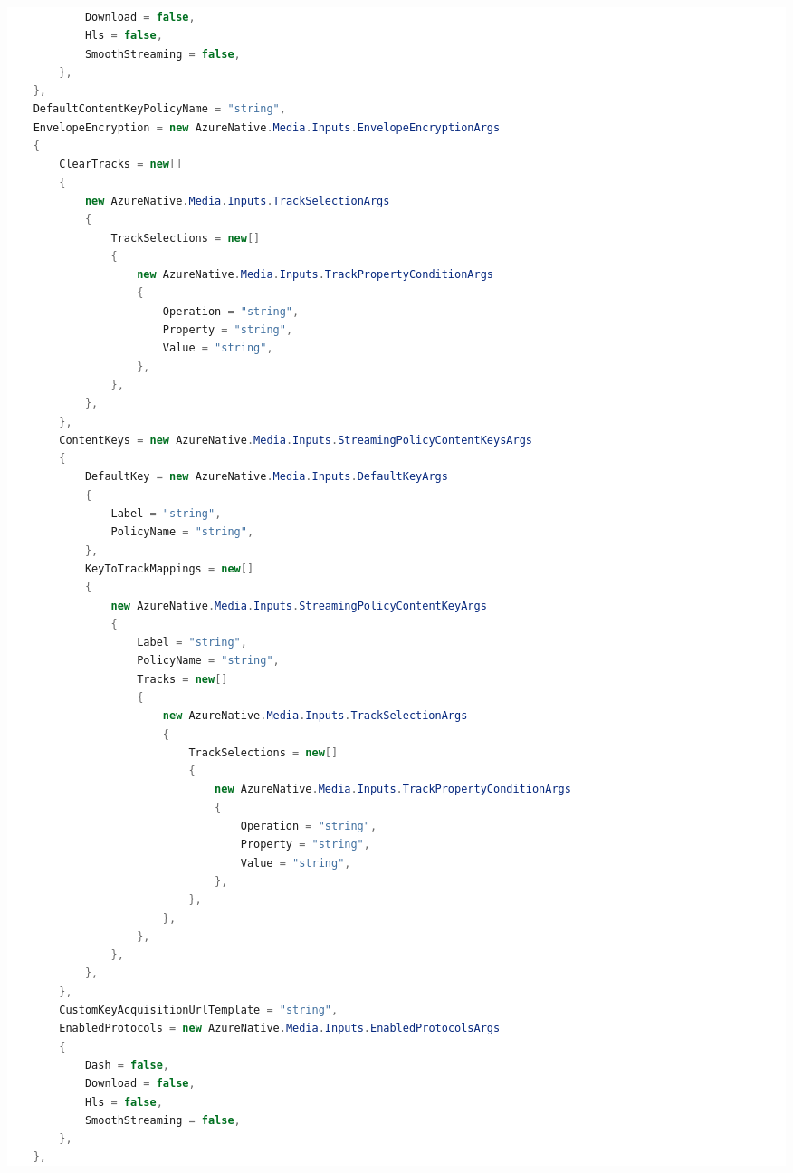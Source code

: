 ```csharp
            Download = false,
            Hls = false,
            SmoothStreaming = false,
        },
    },
    DefaultContentKeyPolicyName = "string",
    EnvelopeEncryption = new AzureNative.Media.Inputs.EnvelopeEncryptionArgs
    {
        ClearTracks = new[]
        {
            new AzureNative.Media.Inputs.TrackSelectionArgs
            {
                TrackSelections = new[]
                {
                    new AzureNative.Media.Inputs.TrackPropertyConditionArgs
                    {
                        Operation = "string",
                        Property = "string",
                        Value = "string",
                    },
                },
            },
        },
        ContentKeys = new AzureNative.Media.Inputs.StreamingPolicyContentKeysArgs
        {
            DefaultKey = new AzureNative.Media.Inputs.DefaultKeyArgs
            {
                Label = "string",
                PolicyName = "string",
            },
            KeyToTrackMappings = new[]
            {
                new AzureNative.Media.Inputs.StreamingPolicyContentKeyArgs
                {
                    Label = "string",
                    PolicyName = "string",
                    Tracks = new[]
                    {
                        new AzureNative.Media.Inputs.TrackSelectionArgs
                        {
                            TrackSelections = new[]
                            {
                                new AzureNative.Media.Inputs.TrackPropertyConditionArgs
                                {
                                    Operation = "string",
                                    Property = "string",
                                    Value = "string",
                                },
                            },
                        },
                    },
                },
            },
        },
        CustomKeyAcquisitionUrlTemplate = "string",
        EnabledProtocols = new AzureNative.Media.Inputs.EnabledProtocolsArgs
        {
            Dash = false,
            Download = false,
            Hls = false,
            SmoothStreaming = false,
        },
    },
```